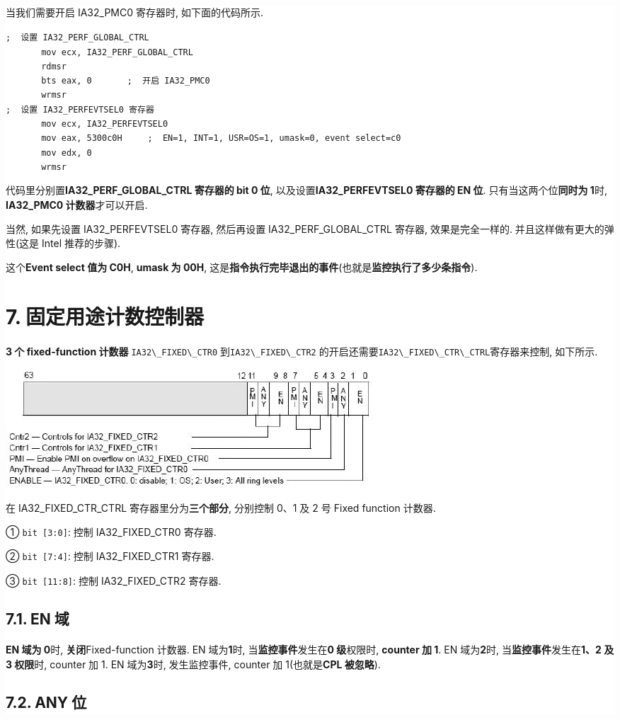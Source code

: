 当我们需要开启 IA32\_PMC0 寄存器时, 如下面的代码所示.

```assembly
;  设置 IA32_PERF_GLOBAL_CTRL
       mov ecx, IA32_PERF_GLOBAL_CTRL
       rdmsr
       bts eax, 0       ;  开启 IA32_PMC0
       wrmsr
;  设置 IA32_PERFEVTSEL0 寄存器
       mov ecx, IA32_PERFEVTSEL0
       mov eax, 5300c0H     ;  EN=1, INT=1, USR=OS=1, umask=0, event select=c0
       mov edx, 0
       wrmsr
```

代码里分别置**IA32\_PERF\_GLOBAL\_CTRL 寄存器的 bit 0 位**, 以及设置**IA32\_PERFEVTSEL0 寄存器的 EN 位**. 只有当这两个位**同时为 1**时, **IA32\_PMC0 计数器**才可以开启.

当然, 如果先设置 IA32\_PERFEVTSEL0 寄存器, 然后再设置 IA32\_PERF\_GLOBAL\_CTRL 寄存器, 效果是完全一样的. 并且这样做有更大的弹性(这是 Intel 推荐的步骤).

这个**Event select 值为 C0H**, **umask 为 00H**, 这是**指令执行完毕退出的事件**(也就是**监控执行了多少条指令**).

# 7. 固定用途计数控制器

**3 个 fixed\-function 计数器** `IA32\_FIXED\_CTR0` 到`IA32\_FIXED\_CTR2` 的开启还需要`IA32\_FIXED\_CTR\_CTRL`寄存器来控制, 如下所示.

![config](./images/9.jpg)

在 IA32\_FIXED\_CTR\_CTRL 寄存器里分为**三个部分**, 分别控制 0、1 及 2 号 Fixed function 计数器.

① `bit [3:0]`: 控制 IA32\_FIXED\_CTR0 寄存器.

② `bit [7:4]`: 控制 IA32\_FIXED\_CTR1 寄存器.

③ `bit [11:8]`: 控制 IA32\_FIXED\_CTR2 寄存器.

## 7.1. EN 域

**EN 域为 0**时, **关闭**Fixed\-function 计数器. EN 域为**1**时, 当**监控事件**发生在**0 级**权限时, **counter 加 1**. EN 域为**2**时, 当**监控事件**发生在**1、2 及 3 权限**时, counter 加 1. EN 域为**3**时, 发生监控事件, counter 加 1(也就是**CPL 被忽略**).

## 7.2. ANY 位
